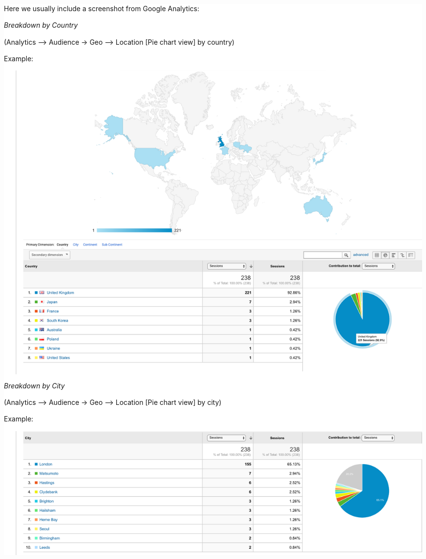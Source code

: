 Here we usually include a screenshot from Google Analytics:

_Breakdown by Country_

(Analytics —> Audience -> Geo —> Location [Pie chart view] by country)

Example:

> ![](images/Screenshot%202017-08-11%2014.59.41.png)

_Breakdown by City_

(Analytics —> Audience -> Geo —> Location [Pie chart view] by city)

Example:

> ![](images/Screenshot%202017-08-11%2015.01.14.png)
